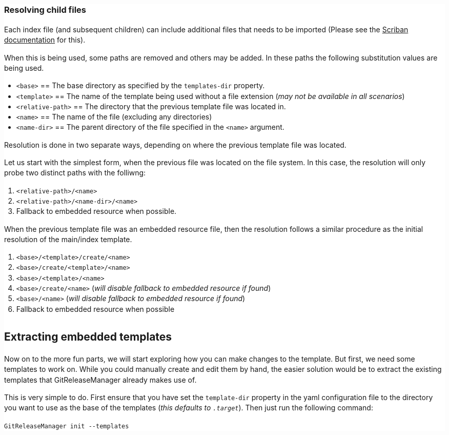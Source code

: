 ### Resolving child files

Each index file (and subsequent children) can include additional files that
needs to be imported (Please see the [Scriban documentation](https://github.com/scriban/scriban/blob/master/doc/language.md#99-include-name-arg1argn) for this).

When this is being used, some paths are removed and others may be added.
In these paths the following substitution values are being used.

- `<base>` == The base directory as specified by the `templates-dir` property.
- `<template>` == The name of the template being used without a file extension
  (_may not be available in all scenarios_)
- `<relative-path>` == The directory that the previous template file was
  located in.
- `<name>` == The name of the file (excluding any directories)
- `<name-dir>` == The parent directory of the file specified in the `<name>` argument.

Resolution is done in two separate ways, depending on where the previous template
file was located.

Let us start with the simplest form, when the previous file was located on the
file system.
In this case, the resolution will only probe two distinct paths with the folliwng:

1. `<relative-path>/<name>`
2. `<relative-path>/<name-dir>/<name>`
3. Fallback to embedded resource when possible.

When the previous template file was an embedded resource file, then the resolution
follows a similar procedure as the initial resolution of the main/index template.

1. `<base>/<template>/create/<name>`
2. `<base>/create/<template>/<name>`
3. `<base>/<template>/<name>`
4. `<base>/create/<name>` (_will disable fallback to embedded resource if found_)
5. `<base>/<name>` (_will disable fallback to embedded resource if found_)
6. Fallback to embedded resource when possible

## Extracting embedded templates

Now on to the more fun parts, we will start exploring how you can make changes to
the template.
But first, we need some templates to work on.
While you could manually create and edit them by hand, the easier solution would
be to extract the existing templates that GitReleaseManager already makes use of.

This is very simple to do.
First ensure that you have set the `template-dir` property in the yaml configuration
file to the directory you want to use as the base of the templates (_this defaults
to `.target`_).
Then just run the following command:

```console
GitReleaseManager init --templates
```
